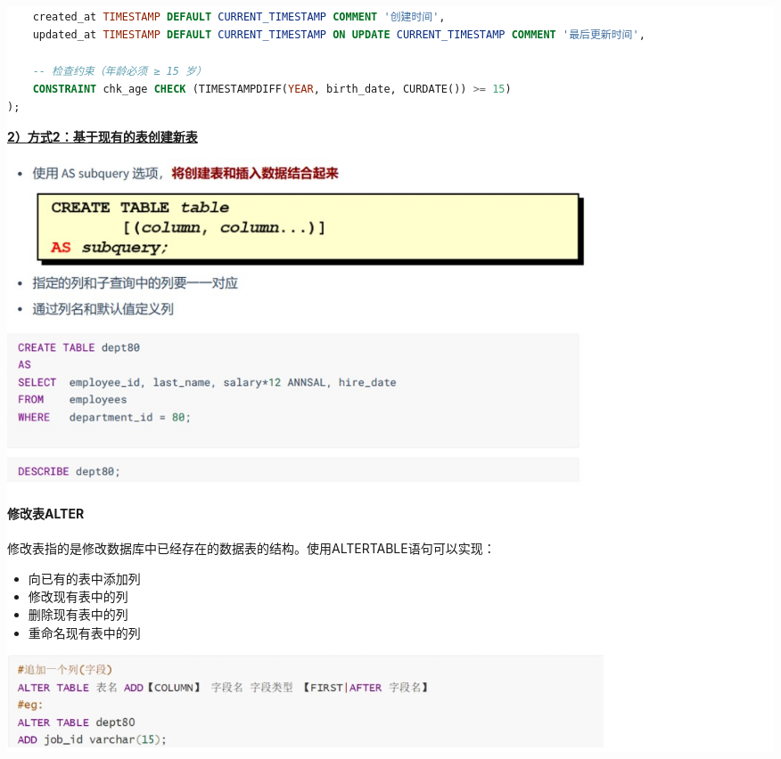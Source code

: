```sql
    created_at TIMESTAMP DEFAULT CURRENT_TIMESTAMP COMMENT '创建时间',
    updated_at TIMESTAMP DEFAULT CURRENT_TIMESTAMP ON UPDATE CURRENT_TIMESTAMP COMMENT '最后更新时间',
    
    -- 检查约束（年龄必须 ≥ 15 岁）
    CONSTRAINT chk_age CHECK (TIMESTAMPDIFF(YEAR, birth_date, CURDATE()) >= 15)
);
```

**<u>2）方式2：基于现有的表创建新表</u>**

<img src="https://raw.githubusercontent.com/GLeXios/Notes/main/pics/image-20250317165909744.png" alt="image-20250317165909744" style="zoom:80%;" />

<img src="https://raw.githubusercontent.com/GLeXios/Notes/main/pics/image-20250317165915001.png" alt="image-20250317165915001" style="zoom:80%;" />

#### 修改表ALTER

修改表指的是修改数据库中已经存在的数据表的结构。使用ALTERTABLE语句可以实现：

- 向已有的表中添加列
- 修改现有表中的列
- 删除现有表中的列
- 重命名现有表中的列

<img src="https://raw.githubusercontent.com/GLeXios/Notes/main/pics/image-20250317170255761.png" alt="image-20250317170255761" style="zoom:80%;" />
